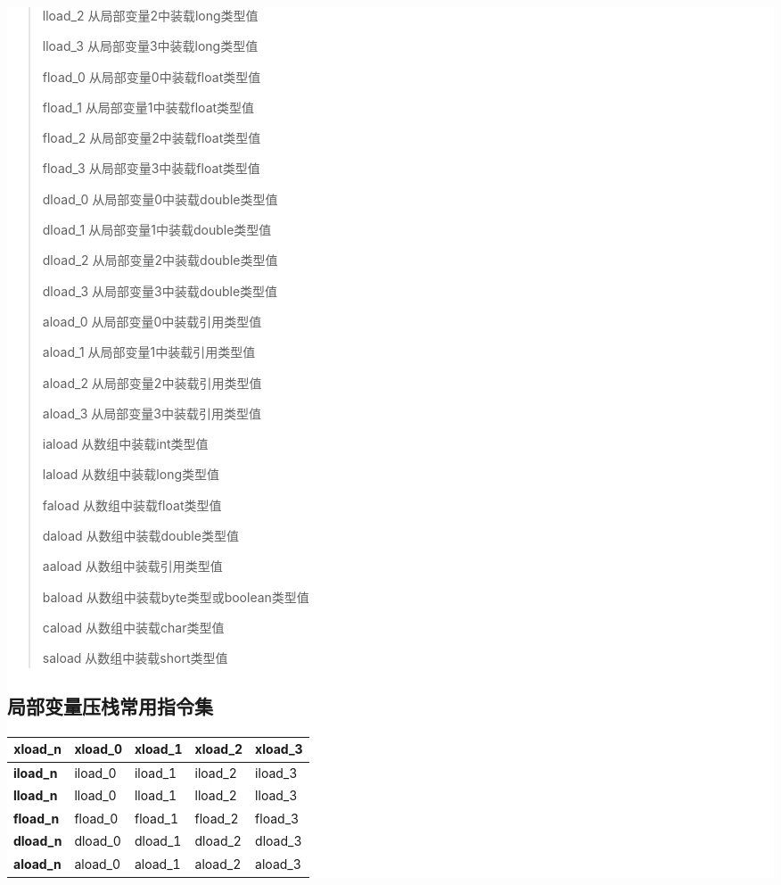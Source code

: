 > 
> lload\_2 从局部变量2中装载long类型值
> 
> lload\_3 从局部变量3中装载long类型值
> 
> fload\_0 从局部变量0中装载float类型值
> 
> fload\_1 从局部变量1中装载float类型值
> 
> fload\_2 从局部变量2中装载float类型值
> 
> fload\_3 从局部变量3中装载float类型值
> 
> dload\_0 从局部变量0中装载double类型值
> 
> dload\_1 从局部变量1中装载double类型值
> 
> dload\_2 从局部变量2中装载double类型值
> 
> dload\_3 从局部变量3中装载double类型值
> 
> aload\_0 从局部变量0中装载引用类型值
> 
> aload\_1 从局部变量1中装载引用类型值
> 
> aload\_2 从局部变量2中装载引用类型值
> 
> aload\_3 从局部变量3中装载引用类型值
> 
> iaload 从数组中装载int类型值
> 
> laload 从数组中装载long类型值
> 
> faload 从数组中装载float类型值
> 
> daload 从数组中装载double类型值
> 
> aaload 从数组中装载引用类型值
> 
> baload 从数组中装载byte类型或boolean类型值
> 
> caload 从数组中装载char类型值
> 
> saload 从数组中装载short类型值

## 局部变量压栈常用指令集

| xload\_n | xload\_0 | xload\_1 | xload\_2 | xload\_3 |
| --- | --- | --- | --- | --- |
| **iload\_n** | iload\_0 | iload\_1 | iload\_2 | iload\_3 |
| **lload\_n** | lload\_0 | lload\_1 | lload\_2 | lload\_3 |
| **fload\_n** | fload\_0 | fload\_1 | fload\_2 | fload\_3 |
| **dload\_n** | dload\_0 | dload\_1 | dload\_2 | dload\_3 |
| **aload\_n** | aload\_0 | aload\_1 | aload\_2 | aload\_3 |
